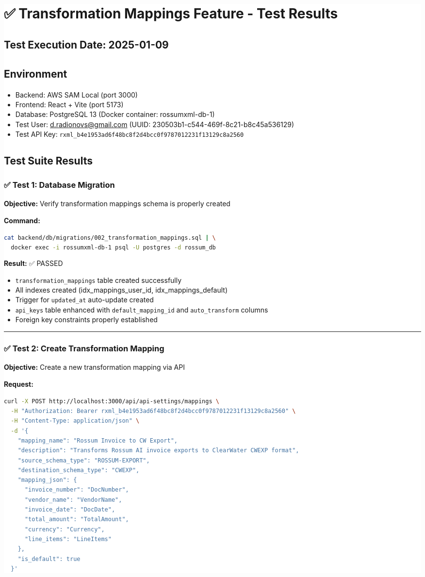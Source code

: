# ✅ Transformation Mappings Feature - Test Results

## Test Execution Date: 2025-01-09

## Environment
- Backend: AWS SAM Local (port 3000)
- Frontend: React + Vite (port 5173)
- Database: PostgreSQL 13 (Docker container: rossumxml-db-1)
- Test User: d.radionovs@gmail.com (UUID: 230503b1-c544-469f-8c21-b8c45a536129)
- Test API Key: `rxml_b4e1953ad6f48bc8f2d4bcc0f9787012231f13129c8a2560`

## Test Suite Results

### ✅ Test 1: Database Migration
**Objective:** Verify transformation mappings schema is properly created

**Command:**
```bash
cat backend/db/migrations/002_transformation_mappings.sql | \
  docker exec -i rossumxml-db-1 psql -U postgres -d rossum_db
```

**Result:** ✅ PASSED
- `transformation_mappings` table created successfully
- All indexes created (idx_mappings_user_id, idx_mappings_default)
- Trigger for `updated_at` auto-update created
- `api_keys` table enhanced with `default_mapping_id` and `auto_transform` columns
- Foreign key constraints properly established

---

### ✅ Test 2: Create Transformation Mapping
**Objective:** Create a new transformation mapping via API

**Request:**
```bash
curl -X POST http://localhost:3000/api/api-settings/mappings \
  -H "Authorization: Bearer rxml_b4e1953ad6f48bc8f2d4bcc0f9787012231f13129c8a2560" \
  -H "Content-Type: application/json" \
  -d '{
    "mapping_name": "Rossum Invoice to CW Export",
    "description": "Transforms Rossum AI invoice exports to ClearWater CWEXP format",
    "source_schema_type": "ROSSUM-EXPORT",
    "destination_schema_type": "CWEXP",
    "mapping_json": {
      "invoice_number": "DocNumber",
      "vendor_name": "VendorName",
      "invoice_date": "DocDate",
      "total_amount": "TotalAmount",
      "currency": "Currency",
      "line_items": "LineItems"
    },
    "is_default": true
  }'
```
